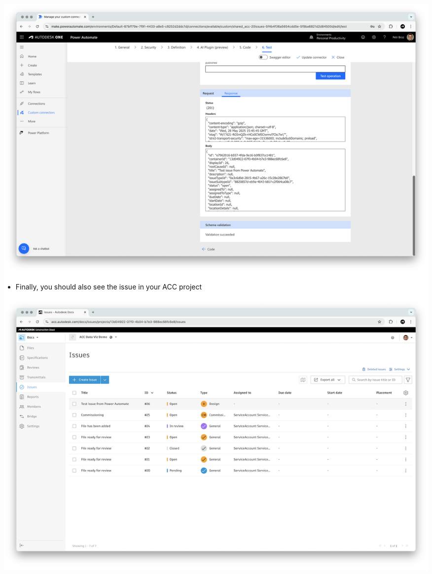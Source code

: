 ![Create issue action test response](images/create-issue-test-response.png)

- Finally, you should also see the issue in your ACC project

![Test issue in ACC](images/acc-issue.png)